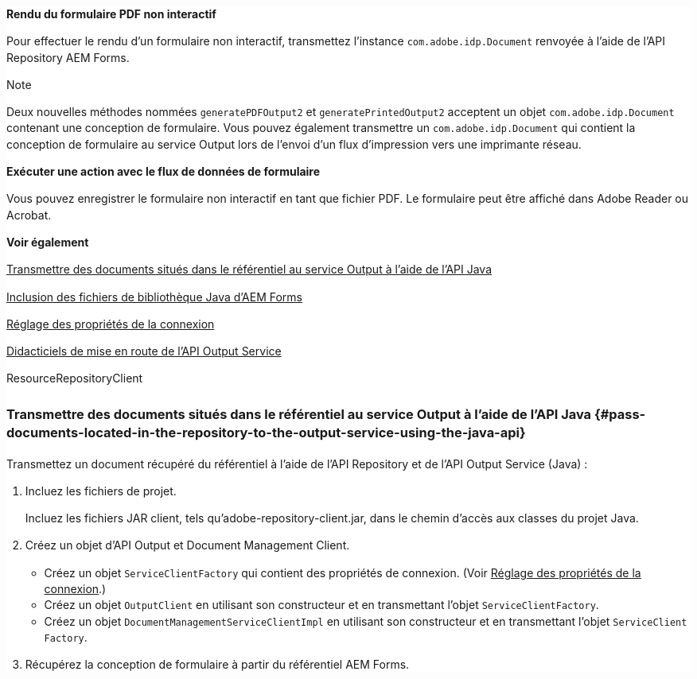 **Rendu du formulaire PDF non interactif**

Pour effectuer le rendu d’un formulaire non interactif, transmettez l’instance `com.adobe.idp.Document` renvoyée à l’aide de l’API Repository AEM Forms.

>[!NOTE]
>
>Deux nouvelles méthodes nommées `generatePDFOutput2` et `generatePrintedOutput2` acceptent un objet `com.adobe.idp.Document` contenant une conception de formulaire. Vous pouvez également transmettre un `com.adobe.idp.Document` qui contient la conception de formulaire au service Output lors de l’envoi d’un flux d’impression vers une imprimante réseau.

**Exécuter une action avec le flux de données de formulaire**

Vous pouvez enregistrer le formulaire non interactif en tant que fichier PDF. Le formulaire peut être affiché dans Adobe Reader ou Acrobat.

**Voir également**

[Transmettre des documents situés dans le référentiel au service Output à l’aide de l’API Java](creating-document-output-streams.md#pass-documents-located-in-the-repository-to-the-output-service-using-the-java-api)

[Inclusion des fichiers de bibliothèque Java d’AEM Forms](/help/forms/developing/invoking-aem-forms-using-java.md#including-aem-forms-java-library-files)

[Réglage des propriétés de la connexion](/help/forms/developing/invoking-aem-forms-using-java.md#setting-connection-properties)

[Didacticiels de mise en route de l’API Output Service](/help/forms/developing/output-service-java-api-quick.md#output-service-java-api-quick-start-soap)

ResourceRepositoryClient

### Transmettre des documents situés dans le référentiel au service Output à l’aide de l’API Java {#pass-documents-located-in-the-repository-to-the-output-service-using-the-java-api}

Transmettez un document récupéré du référentiel à l’aide de l’API Repository et de l’API Output Service (Java) :

1. Incluez les fichiers de projet.

   Incluez les fichiers JAR client, tels qu’adobe-repository-client.jar, dans le chemin d’accès aux classes du projet Java.

1. Créez un objet d’API Output et Document Management Client.

   * Créez un objet `ServiceClientFactory` qui contient des propriétés de connexion. (Voir [Réglage des propriétés de la connexion](/help/forms/developing/invoking-aem-forms-using-java.md#setting-connection-properties).)
   * Créez un objet `OutputClient` en utilisant son constructeur et en transmettant l’objet `ServiceClientFactory`.
   * Créez un objet `DocumentManagementServiceClientImpl` en utilisant son constructeur et en transmettant l’objet `ServiceClientFactory`. 

1. Récupérez la conception de formulaire à partir du référentiel AEM Forms.
